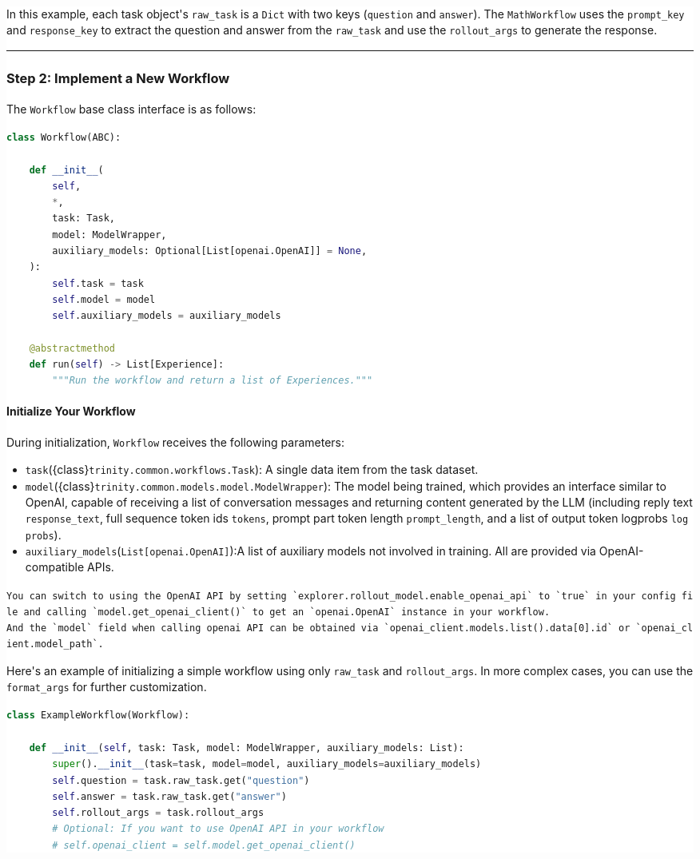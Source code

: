 In this example, each task object's `raw_task` is a `Dict` with two keys (`question` and `answer`). The `MathWorkflow` uses the `prompt_key` and `response_key` to extract the question and answer from the `raw_task` and use the `rollout_args` to generate the response.

---

### Step 2: Implement a New Workflow

The `Workflow` base class interface is as follows:

```python
class Workflow(ABC):

    def __init__(
        self,
        *,
        task: Task,
        model: ModelWrapper,
        auxiliary_models: Optional[List[openai.OpenAI]] = None,
    ):
        self.task = task
        self.model = model
        self.auxiliary_models = auxiliary_models

    @abstractmethod
    def run(self) -> List[Experience]:
        """Run the workflow and return a list of Experiences."""
```

#### Initialize Your Workflow

During initialization, `Workflow` receives the following parameters:

- `task`({class}`trinity.common.workflows.Task`): A single data item from the task dataset.
- `model`({class}`trinity.common.models.model.ModelWrapper`): The model being trained, which provides an interface similar to OpenAI, capable of receiving a list of conversation messages and returning content generated by the LLM (including reply text `response_text`, full sequence token ids `tokens`, prompt part token length `prompt_length`, and a list of output token logprobs `logprobs`).
- `auxiliary_models`(`List[openai.OpenAI]`):A list of auxiliary models not involved in training. All are provided via OpenAI-compatible APIs.

```{tip}
You can switch to using the OpenAI API by setting `explorer.rollout_model.enable_openai_api` to `true` in your config file and calling `model.get_openai_client()` to get an `openai.OpenAI` instance in your workflow.
And the `model` field when calling openai API can be obtained via `openai_client.models.list().data[0].id` or `openai_client.model_path`.
```

Here's an example of initializing a simple workflow using only `raw_task` and `rollout_args`. In more complex cases, you can use the `format_args` for further customization.

```python
class ExampleWorkflow(Workflow):

    def __init__(self, task: Task, model: ModelWrapper, auxiliary_models: List):
        super().__init__(task=task, model=model, auxiliary_models=auxiliary_models)
        self.question = task.raw_task.get("question")
        self.answer = task.raw_task.get("answer")
        self.rollout_args = task.rollout_args
        # Optional: If you want to use OpenAI API in your workflow
        # self.openai_client = self.model.get_openai_client()
```
